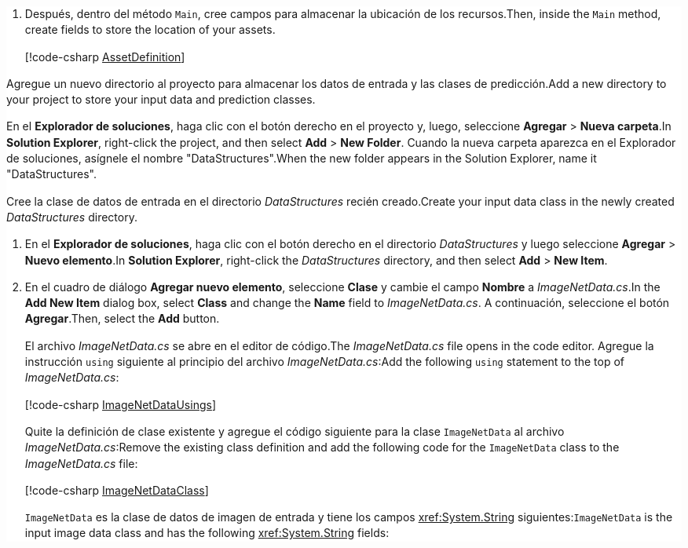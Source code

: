 1. <span data-ttu-id="9b723-202">Después, dentro del método `Main`, cree campos para almacenar la ubicación de los recursos.</span><span class="sxs-lookup"><span data-stu-id="9b723-202">Then, inside the `Main` method, create fields to store the location of your assets.</span></span>

    [!code-csharp [AssetDefinition](~/machinelearning-samples/samples/csharp/getting-started/DeepLearning_ObjectDetection_Onnx/ObjectDetectionConsoleApp/Program.cs#L17-L21)]

<span data-ttu-id="9b723-203">Agregue un nuevo directorio al proyecto para almacenar los datos de entrada y las clases de predicción.</span><span class="sxs-lookup"><span data-stu-id="9b723-203">Add a new directory to your project to store your input data and prediction classes.</span></span>

<span data-ttu-id="9b723-204">En el **Explorador de soluciones**, haga clic con el botón derecho en el proyecto y, luego, seleccione **Agregar** > **Nueva carpeta**.</span><span class="sxs-lookup"><span data-stu-id="9b723-204">In **Solution Explorer**, right-click the project, and then select **Add** > **New Folder**.</span></span> <span data-ttu-id="9b723-205">Cuando la nueva carpeta aparezca en el Explorador de soluciones, asígnele el nombre "DataStructures".</span><span class="sxs-lookup"><span data-stu-id="9b723-205">When the new folder appears in the Solution Explorer, name it "DataStructures".</span></span>

<span data-ttu-id="9b723-206">Cree la clase de datos de entrada en el directorio *DataStructures* recién creado.</span><span class="sxs-lookup"><span data-stu-id="9b723-206">Create your input data class in the newly created *DataStructures* directory.</span></span>

1. <span data-ttu-id="9b723-207">En el **Explorador de soluciones**, haga clic con el botón derecho en el directorio *DataStructures* y luego seleccione **Agregar** > **Nuevo elemento**.</span><span class="sxs-lookup"><span data-stu-id="9b723-207">In **Solution Explorer**, right-click the *DataStructures* directory, and then select **Add** > **New Item**.</span></span>
1. <span data-ttu-id="9b723-208">En el cuadro de diálogo **Agregar nuevo elemento**, seleccione **Clase** y cambie el campo **Nombre** a *ImageNetData.cs*.</span><span class="sxs-lookup"><span data-stu-id="9b723-208">In the **Add New Item** dialog box, select **Class** and change the **Name** field to *ImageNetData.cs*.</span></span> <span data-ttu-id="9b723-209">A continuación, seleccione el botón **Agregar**.</span><span class="sxs-lookup"><span data-stu-id="9b723-209">Then, select the **Add** button.</span></span>

    <span data-ttu-id="9b723-210">El archivo *ImageNetData.cs* se abre en el editor de código.</span><span class="sxs-lookup"><span data-stu-id="9b723-210">The *ImageNetData.cs* file opens in the code editor.</span></span> <span data-ttu-id="9b723-211">Agregue la instrucción `using` siguiente al principio del archivo *ImageNetData.cs*:</span><span class="sxs-lookup"><span data-stu-id="9b723-211">Add the following `using` statement to the top of *ImageNetData.cs*:</span></span>

    [!code-csharp [ImageNetDataUsings](~/machinelearning-samples/samples/csharp/getting-started/DeepLearning_ObjectDetection_Onnx/ObjectDetectionConsoleApp/DataStructures/ImageNetData.cs#L1-L4)]

    <span data-ttu-id="9b723-212">Quite la definición de clase existente y agregue el código siguiente para la clase `ImageNetData` al archivo *ImageNetData.cs*:</span><span class="sxs-lookup"><span data-stu-id="9b723-212">Remove the existing class definition and add the following code for the `ImageNetData` class to the *ImageNetData.cs* file:</span></span>

    [!code-csharp [ImageNetDataClass](~/machinelearning-samples/samples/csharp/getting-started/DeepLearning_ObjectDetection_Onnx/ObjectDetectionConsoleApp/DataStructures/ImageNetData.cs#L8-L23)]

    <span data-ttu-id="9b723-213">`ImageNetData` es la clase de datos de imagen de entrada y tiene los campos <xref:System.String> siguientes:</span><span class="sxs-lookup"><span data-stu-id="9b723-213">`ImageNetData` is the input image data class and has the following <xref:System.String> fields:</span></span>
